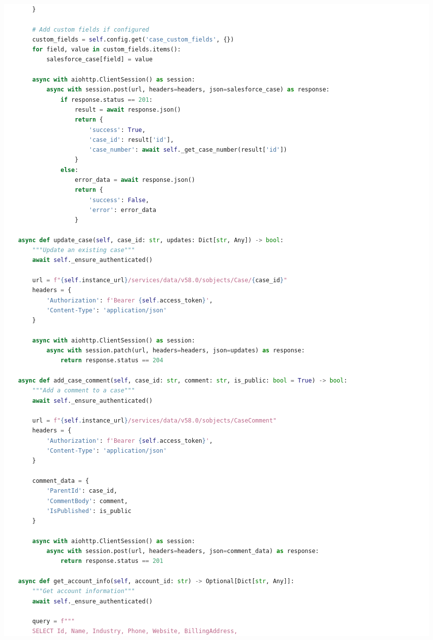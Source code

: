 ```python
        }
        
        # Add custom fields if configured
        custom_fields = self.config.get('case_custom_fields', {})
        for field, value in custom_fields.items():
            salesforce_case[field] = value
        
        async with aiohttp.ClientSession() as session:
            async with session.post(url, headers=headers, json=salesforce_case) as response:
                if response.status == 201:
                    result = await response.json()
                    return {
                        'success': True,
                        'case_id': result['id'],
                        'case_number': await self._get_case_number(result['id'])
                    }
                else:
                    error_data = await response.json()
                    return {
                        'success': False,
                        'error': error_data
                    }
    
    async def update_case(self, case_id: str, updates: Dict[str, Any]) -> bool:
        """Update an existing case"""
        await self._ensure_authenticated()
        
        url = f"{self.instance_url}/services/data/v58.0/sobjects/Case/{case_id}"
        headers = {
            'Authorization': f'Bearer {self.access_token}',
            'Content-Type': 'application/json'
        }
        
        async with aiohttp.ClientSession() as session:
            async with session.patch(url, headers=headers, json=updates) as response:
                return response.status == 204
    
    async def add_case_comment(self, case_id: str, comment: str, is_public: bool = True) -> bool:
        """Add a comment to a case"""
        await self._ensure_authenticated()
        
        url = f"{self.instance_url}/services/data/v58.0/sobjects/CaseComment"
        headers = {
            'Authorization': f'Bearer {self.access_token}',
            'Content-Type': 'application/json'
        }
        
        comment_data = {
            'ParentId': case_id,
            'CommentBody': comment,
            'IsPublished': is_public
        }
        
        async with aiohttp.ClientSession() as session:
            async with session.post(url, headers=headers, json=comment_data) as response:
                return response.status == 201
    
    async def get_account_info(self, account_id: str) -> Optional[Dict[str, Any]]:
        """Get account information"""
        await self._ensure_authenticated()
        
        query = f"""
        SELECT Id, Name, Industry, Phone, Website, BillingAddress, 
```